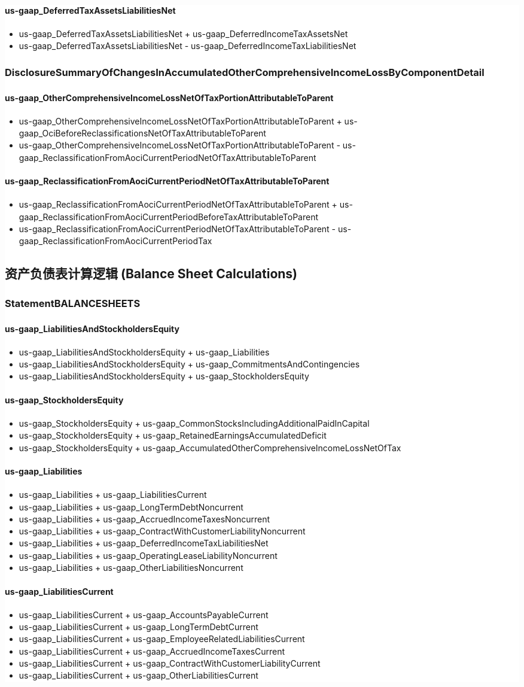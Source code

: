 #### us-gaap_DeferredTaxAssetsLiabilitiesNet

- us-gaap_DeferredTaxAssetsLiabilitiesNet + us-gaap_DeferredIncomeTaxAssetsNet
- us-gaap_DeferredTaxAssetsLiabilitiesNet - us-gaap_DeferredIncomeTaxLiabilitiesNet

### DisclosureSummaryOfChangesInAccumulatedOtherComprehensiveIncomeLossByComponentDetail

#### us-gaap_OtherComprehensiveIncomeLossNetOfTaxPortionAttributableToParent

- us-gaap_OtherComprehensiveIncomeLossNetOfTaxPortionAttributableToParent + us-gaap_OciBeforeReclassificationsNetOfTaxAttributableToParent
- us-gaap_OtherComprehensiveIncomeLossNetOfTaxPortionAttributableToParent - us-gaap_ReclassificationFromAociCurrentPeriodNetOfTaxAttributableToParent

#### us-gaap_ReclassificationFromAociCurrentPeriodNetOfTaxAttributableToParent

- us-gaap_ReclassificationFromAociCurrentPeriodNetOfTaxAttributableToParent + us-gaap_ReclassificationFromAociCurrentPeriodBeforeTaxAttributableToParent
- us-gaap_ReclassificationFromAociCurrentPeriodNetOfTaxAttributableToParent - us-gaap_ReclassificationFromAociCurrentPeriodTax

## 资产负债表计算逻辑 (Balance Sheet Calculations)

### StatementBALANCESHEETS

#### us-gaap_LiabilitiesAndStockholdersEquity

- us-gaap_LiabilitiesAndStockholdersEquity + us-gaap_Liabilities
- us-gaap_LiabilitiesAndStockholdersEquity + us-gaap_CommitmentsAndContingencies
- us-gaap_LiabilitiesAndStockholdersEquity + us-gaap_StockholdersEquity

#### us-gaap_StockholdersEquity

- us-gaap_StockholdersEquity + us-gaap_CommonStocksIncludingAdditionalPaidInCapital
- us-gaap_StockholdersEquity + us-gaap_RetainedEarningsAccumulatedDeficit
- us-gaap_StockholdersEquity + us-gaap_AccumulatedOtherComprehensiveIncomeLossNetOfTax

#### us-gaap_Liabilities

- us-gaap_Liabilities + us-gaap_LiabilitiesCurrent
- us-gaap_Liabilities + us-gaap_LongTermDebtNoncurrent
- us-gaap_Liabilities + us-gaap_AccruedIncomeTaxesNoncurrent
- us-gaap_Liabilities + us-gaap_ContractWithCustomerLiabilityNoncurrent
- us-gaap_Liabilities + us-gaap_DeferredIncomeTaxLiabilitiesNet
- us-gaap_Liabilities + us-gaap_OperatingLeaseLiabilityNoncurrent
- us-gaap_Liabilities + us-gaap_OtherLiabilitiesNoncurrent

#### us-gaap_LiabilitiesCurrent

- us-gaap_LiabilitiesCurrent + us-gaap_AccountsPayableCurrent
- us-gaap_LiabilitiesCurrent + us-gaap_LongTermDebtCurrent
- us-gaap_LiabilitiesCurrent + us-gaap_EmployeeRelatedLiabilitiesCurrent
- us-gaap_LiabilitiesCurrent + us-gaap_AccruedIncomeTaxesCurrent
- us-gaap_LiabilitiesCurrent + us-gaap_ContractWithCustomerLiabilityCurrent
- us-gaap_LiabilitiesCurrent + us-gaap_OtherLiabilitiesCurrent
